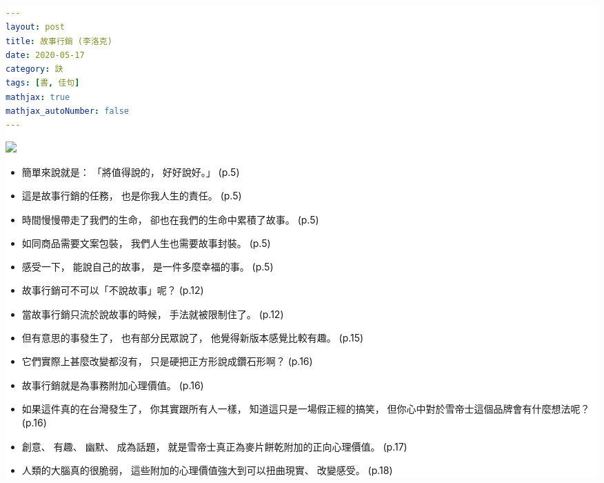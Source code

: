 ```yaml
---
layout: post
title: 故事行銷 (李洛克)
date: 2020-05-17
category: 訣
tags: [書, 佳句]
mathjax: true
mathjax_autoNumber: false
---
```


<img src="https://doltegg.github.io/book/images/storymarketing.jpg" style="width:250px;"/>

- 簡單來說就是：
「將值得說的，
好好說好。」 (p.5)

- 這是故事行銷的任務，
也是你我人生的責任。 (p.5)



- 時間慢慢帶走了我們的生命，
卻也在我們的生命中累積了故事。 (p.5)

- 如同商品需要文案包裝，
我們人生也需要故事封裝。 (p.5)

- 感受一下，
能說自己的故事，
是一件多麼幸福的事。 (p.5)

- 故事行銷可不可以「不說故事」呢？ (p.12)

- 當故事行銷只流於說故事的時候，
手法就被限制住了。 (p.12)

- 但有意思的事發生了，
也有部分民眾說了，
他覺得新版本感覺比較有趣。 (p.15)

- 它們實際上甚麼改變都沒有，
只是硬把正方形說成鑽石形啊？ (p.16)

- 故事行銷就是為事務附加心理價值。 (p.16)

- 如果這件真的在台灣發生了，
你其實跟所有人一樣，
知道這只是一場假正經的搞笑，
但你心中對於雪帝士這個品牌會有什麼想法呢？ (p.16)

- 創意、 有趣、 幽默、 成為話題，
就是雪帝士真正為麥片餅乾附加的正向心理價值。 (p.17)

- 人類的大腦真的很脆弱，
這些附加的心理價值強大到可以扭曲現實、 改變感受。 (p.18)
